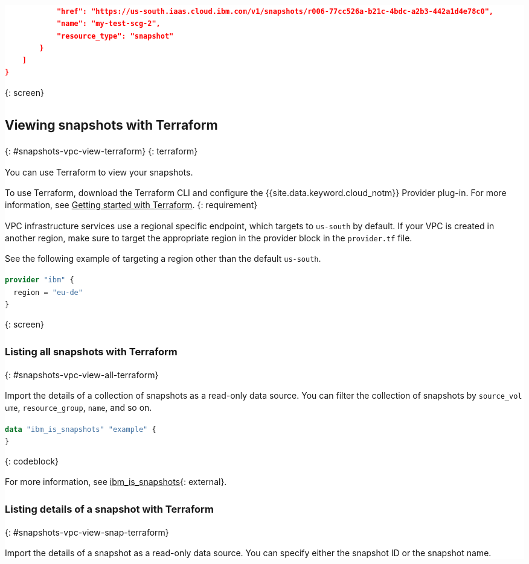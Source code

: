 ```json
            "href": "https://us-south.iaas.cloud.ibm.com/v1/snapshots/r006-77cc526a-b21c-4bdc-a2b3-442a1d4e78c0",
            "name": "my-test-scg-2",
            "resource_type": "snapshot"
        }
    ]
}
```
{: screen}

## Viewing snapshots with Terraform
{: #snapshots-vpc-view-terraform}
{: terraform}

You can use Terraform to view your snapshots.

To use Terraform, download the Terraform CLI and configure the {{site.data.keyword.cloud_notm}} Provider plug-in. For more information, see [Getting started with Terraform](/docs/ibm-cloud-provider-for-terraform?topic=ibm-cloud-provider-for-terraform-getting-started).
{: requirement}

VPC infrastructure services use a regional specific endpoint, which targets to `us-south` by default. If your VPC is created in another region, make sure to target the appropriate region in the provider block in the `provider.tf` file.

See the following example of targeting a region other than the default `us-south`.

```terraform
provider "ibm" {
  region = "eu-de"
}
```
{: screen}

### Listing all snapshots with Terraform
{: #snapshots-vpc-view-all-terraform}

Import the details of a collection of snapshots as a read-only data source. You can filter the collection of snapshots by `source_volume`, `resource_group`, `name`, and so on.

```terraform
data "ibm_is_snapshots" "example" {
}
```
{: codeblock}

For more information, see [ibm_is_snapshots](https://registry.terraform.io/providers/IBM-Cloud/ibm/latest/docs/data-sources/is_snapshots){: external}.

### Listing details of a snapshot with Terraform
{: #snapshots-vpc-view-snap-terraform}

Import the details of a snapshot as a read-only data source. You can specify either the snapshot ID or the snapshot name.
